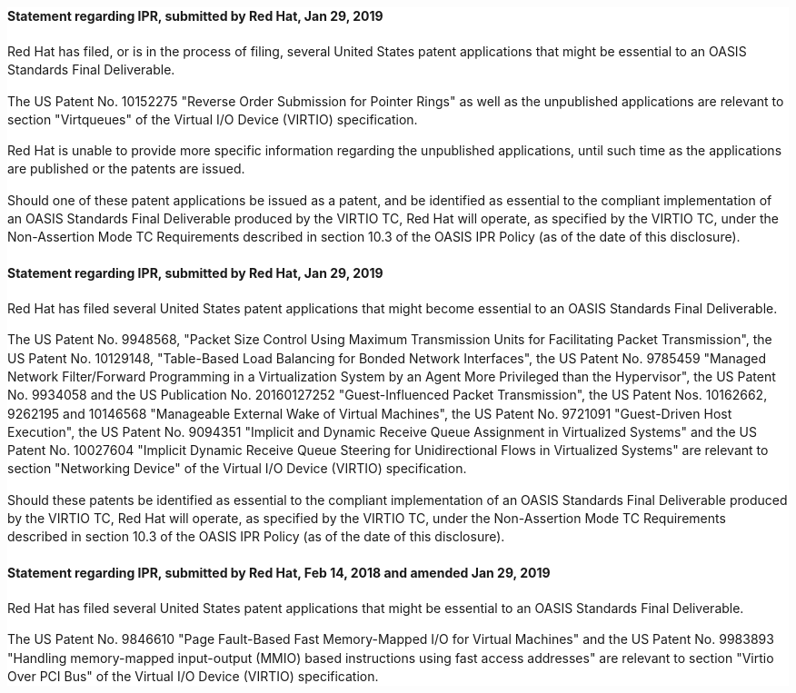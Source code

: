 #### Statement regarding IPR, submitted by Red Hat, Jan 29, 2019

Red Hat has filed, or is in the process of filing, several United States patent
applications that might be essential to an OASIS Standards Final Deliverable.

The US Patent No. 10152275 "Reverse Order Submission for Pointer Rings" as well
as the unpublished applications are relevant to section "Virtqueues" of
the Virtual I/O Device (VIRTIO) specification.

Red Hat is unable to provide more specific information regarding the
unpublished applications, until such time as the applications are published or
the patents are issued.

Should one of these patent applications be issued as a patent, and be
identified as essential to the compliant implementation of an OASIS Standards
Final Deliverable produced by the VIRTIO TC, Red Hat will operate, as specified
by the VIRTIO TC, under the Non-Assertion Mode TC Requirements described in
section 10.3 of the OASIS IPR Policy (as of the date of this disclosure).

#### Statement regarding IPR, submitted by Red Hat, Jan 29, 2019

Red Hat has filed several United States patent applications that might become
essential to an OASIS Standards Final Deliverable.

The US Patent No. 9948568, "Packet Size Control Using Maximum Transmission
Units for Facilitating Packet Transmission", the US Patent No. 10129148,
"Table-Based Load Balancing for Bonded Network Interfaces", the US Patent No.
9785459 "Managed Network Filter/Forward Programming in a Virtualization System
by an Agent More Privileged than the Hypervisor", the US Patent No. 9934058 and
the US Publication No. 20160127252 "Guest-Influenced Packet Transmission", the
US Patent Nos. 10162662, 9262195 and 10146568 "Manageable External Wake of
Virtual Machines", the US Patent No. 9721091 "Guest-Driven Host Execution", the
US Patent No. 9094351 "Implicit and Dynamic Receive Queue Assignment in
Virtualized Systems" and the US Patent No. 10027604 "Implicit Dynamic Receive
Queue Steering for Unidirectional Flows in Virtualized Systems" are relevant to
section "Networking Device" of the Virtual I/O Device (VIRTIO) specification.

Should these patents be identified as essential to the compliant implementation
of an OASIS Standards Final Deliverable produced by the VIRTIO TC, Red Hat will
operate, as specified by the VIRTIO TC, under the Non-Assertion Mode TC
Requirements described in section 10.3 of the OASIS IPR Policy (as of the date
of this disclosure).

#### Statement regarding IPR, submitted by Red Hat, Feb 14, 2018 and amended Jan 29, 2019

Red Hat has filed several United States patent applications that might be
essential to an OASIS Standards Final Deliverable.

The US Patent No. 9846610 "Page Fault-Based Fast Memory-Mapped I/O for Virtual
Machines" and the US Patent No. 9983893 "Handling memory-mapped input-output
(MMIO) based instructions using fast access addresses" are relevant to section
"Virtio Over PCI Bus" of the Virtual I/O Device (VIRTIO) specification.
